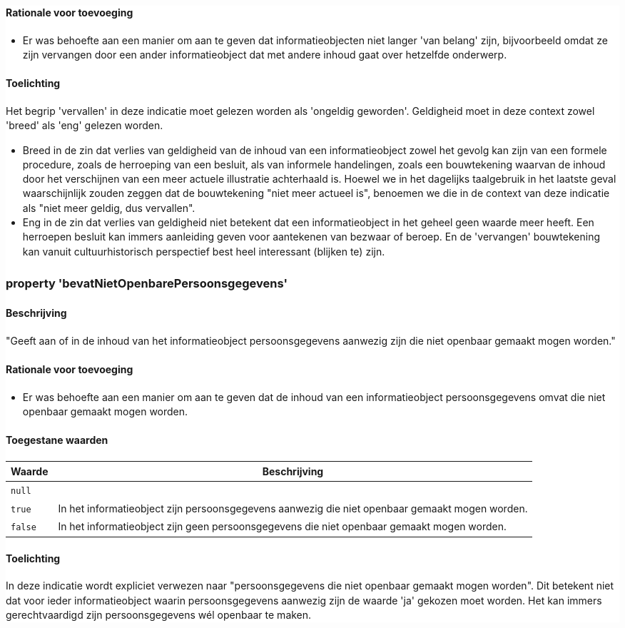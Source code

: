 #### Rationale voor toevoeging

- Er was behoefte aan een manier om aan te geven dat informatieobjecten niet langer 'van belang'
  zijn, bijvoorbeeld omdat ze zijn vervangen door een ander informatieobject dat met andere inhoud
  gaat over hetzelfde onderwerp.

#### Toelichting

Het begrip 'vervallen' in deze indicatie moet gelezen worden als 'ongeldig geworden'. Geldigheid
moet in deze context zowel 'breed' als 'eng' gelezen worden.

- Breed in de zin dat verlies van geldigheid van de inhoud van een informatieobject zowel het gevolg
  kan zijn van een formele procedure, zoals de herroeping van een besluit, als van informele
  handelingen, zoals een bouwtekening waarvan de inhoud door het verschijnen van een meer actuele
  illustratie achterhaald is. Hoewel we in het dagelijks taalgebruik in het laatste geval
  waarschijnlijk zouden zeggen dat de bouwtekening "niet meer actueel is", benoemen we die in de
  context van deze indicatie als "niet meer geldig, dus vervallen".
- Eng in de zin dat verlies van geldigheid niet betekent dat een informatieobject in het geheel geen
  waarde meer heeft. Een herroepen besluit kan immers aanleiding geven voor aantekenen van bezwaar
  of beroep. En de 'vervangen' bouwtekening kan vanuit cultuurhistorisch perspectief best heel
  interessant (blijken te) zijn.

### property 'bevatNietOpenbarePersoonsgegevens'

#### Beschrijving

"Geeft aan of in de inhoud van het informatieobject persoonsgegevens aanwezig zijn die niet openbaar
gemaakt mogen worden."

#### Rationale voor toevoeging

- Er was behoefte aan een manier om aan te geven dat de inhoud van een informatieobject
  persoonsgegevens omvat die niet openbaar gemaakt mogen worden.

#### Toegestane waarden

| Waarde  | Beschrijving                                                                                   |
| ------- | ---------------------------------------------------------------------------------------------- |
| `null`  |
| `true`  | In het informatieobject zijn persoonsgegevens aanwezig die niet openbaar gemaakt mogen worden. |
| `false` | In het informatieobject zijn geen persoonsgegevens die niet openbaar gemaakt mogen worden.     |

#### Toelichting

In deze indicatie wordt expliciet verwezen naar "persoonsgegevens die niet openbaar gemaakt mogen
worden". Dit betekent niet dat voor ieder informatieobject waarin persoonsgegevens aanwezig zijn de
waarde 'ja' gekozen moet worden. Het kan immers gerechtvaardigd zijn persoonsgegevens wél openbaar
te maken.
